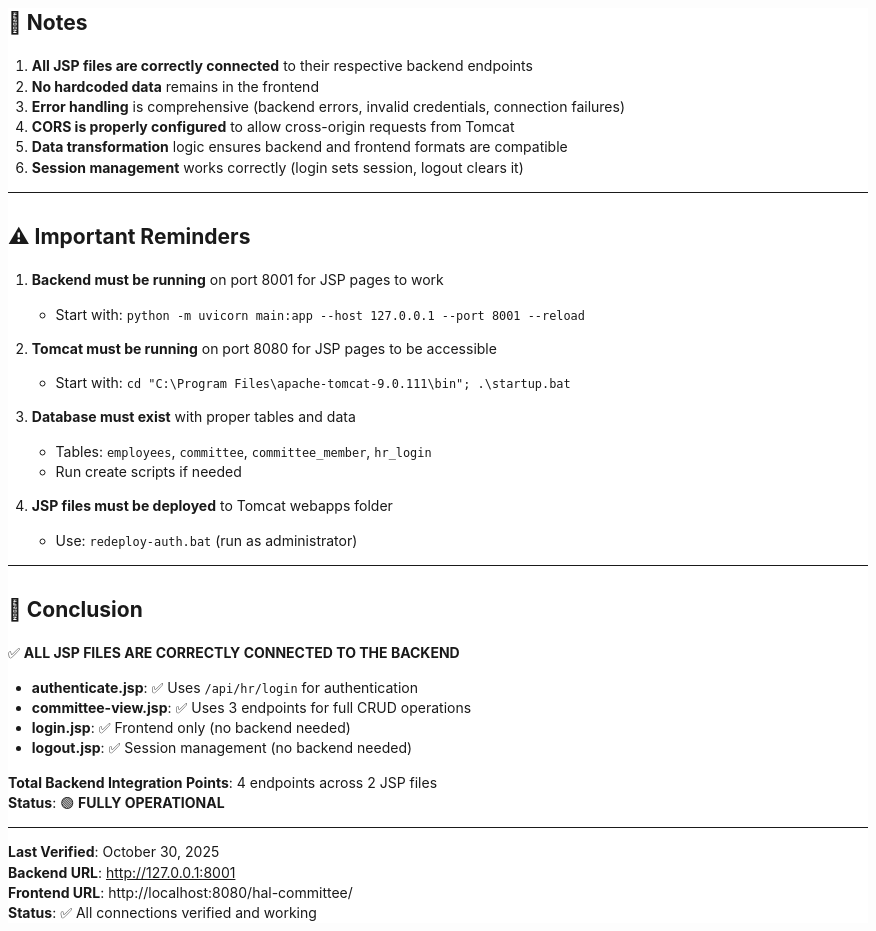 
## 📝 Notes

1. **All JSP files are correctly connected** to their respective backend endpoints
2. **No hardcoded data** remains in the frontend
3. **Error handling** is comprehensive (backend errors, invalid credentials, connection failures)
4. **CORS is properly configured** to allow cross-origin requests from Tomcat
5. **Data transformation** logic ensures backend and frontend formats are compatible
6. **Session management** works correctly (login sets session, logout clears it)

---

## ⚠️ Important Reminders

1. **Backend must be running** on port 8001 for JSP pages to work
   - Start with: `python -m uvicorn main:app --host 127.0.0.1 --port 8001 --reload`

2. **Tomcat must be running** on port 8080 for JSP pages to be accessible
   - Start with: `cd "C:\Program Files\apache-tomcat-9.0.111\bin"; .\startup.bat`

3. **Database must exist** with proper tables and data
   - Tables: `employees`, `committee`, `committee_member`, `hr_login`
   - Run create scripts if needed

4. **JSP files must be deployed** to Tomcat webapps folder
   - Use: `redeploy-auth.bat` (run as administrator)

---

## 🎉 Conclusion

✅ **ALL JSP FILES ARE CORRECTLY CONNECTED TO THE BACKEND**

- **authenticate.jsp**: ✅ Uses `/api/hr/login` for authentication
- **committee-view.jsp**: ✅ Uses 3 endpoints for full CRUD operations
- **login.jsp**: ✅ Frontend only (no backend needed)
- **logout.jsp**: ✅ Session management (no backend needed)

**Total Backend Integration Points**: 4 endpoints across 2 JSP files  
**Status**: 🟢 **FULLY OPERATIONAL**

---

**Last Verified**: October 30, 2025  
**Backend URL**: http://127.0.0.1:8001  
**Frontend URL**: http://localhost:8080/hal-committee/  
**Status**: ✅ All connections verified and working
